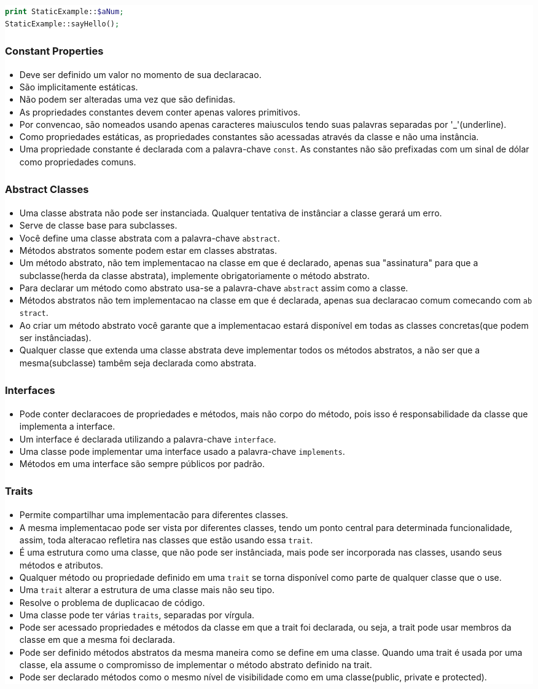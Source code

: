 ```php
print StaticExample::$aNum;
StaticExample::sayHello();
```

### Constant Properties

- Deve ser definido um valor no momento de sua declaracao.
- São implicitamente estáticas.
- Não podem ser alteradas uma vez que são definidas.
- As propriedades constantes devem conter apenas valores primitivos.
- Por convencao, são nomeados usando apenas caracteres maiusculos tendo suas palavras separadas por '_'(underline).
- Como propriedades estáticas, as propriedades constantes são acessadas através da classe e não uma instância.
- Uma propriedade constante é declarada com a palavra-chave `const`. As constantes não são prefixadas com um sinal de dólar como propriedades comuns.

### Abstract Classes

- Uma classe abstrata não pode ser instanciada. Qualquer tentativa de instânciar a classe gerará um erro.
- Serve de classe base para subclasses.
- Você define uma classe abstrata com a palavra-chave `abstract`.
- Métodos abstratos somente podem estar em classes abstratas.
- Um método abstrato, não tem implementacao na classe em que é declarado, apenas sua "assinatura" para que a subclasse(herda da classe abstrata), implemente obrigatoriamente o método abstrato.
- Para declarar um método como abstrato usa-se a palavra-chave `abstract` assim como a classe.
- Métodos abstratos não tem implementacao na classe em que é declarada, apenas sua declaracao comum comecando com `abstract`.
- Ao criar um método abstrato você garante que a implementacao estará disponível em todas as classes concretas(que podem ser instânciadas).
- Qualquer classe que extenda uma classe abstrata deve implementar todos os métodos abstratos, a não ser que a mesma(subclasse) tambêm seja declarada como abstrata.

### Interfaces

- Pode conter declaracoes de propriedades e métodos, mais não corpo do método, pois isso é responsabilidade da classe que implementa a interface.
- Um interface é declarada utilizando a palavra-chave `interface`.
- Uma classe pode implementar uma interface usado a palavra-chave `implements`.
- Métodos em uma interface são sempre públicos por padrão.

### Traits

- Permite compartilhar uma implementacão para diferentes classes.
- A mesma implementacao pode ser vista por diferentes classes, tendo um ponto central para determinada funcionalidade, assim, toda alteracao refletira nas classes que estão usando essa `trait`.
- É uma estrutura como uma classe, que não pode ser instânciada, mais pode ser incorporada nas classes, usando seus métodos e atributos.
- Qualquer método ou propriedade definido em uma `trait` se torna disponível como parte de qualquer classe que o use.
- Uma `trait` alterar a estrutura de uma classe mais não seu tipo.
- Resolve o problema de duplicacao de código.
- Uma classe pode ter várias `traits`, separadas por vírgula.
- Pode ser acessado propriedades e métodos da classe em que a trait foi declarada, ou seja, a trait pode usar membros da classe em que a mesma foi declarada.
- Pode ser definido métodos abstratos da mesma maneira como se define em uma classe. Quando uma trait é usada por uma classe, ela assume o compromisso de implementar o método abstrato definido na trait.
- Pode ser declarado métodos como o mesmo nível de visibilidade como em uma classe(public, private e protected).

